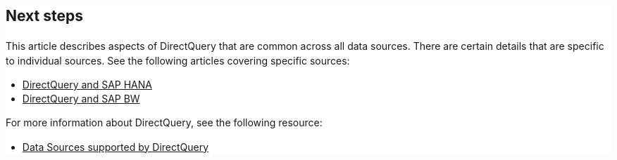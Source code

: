 ## Next steps

This article describes aspects of DirectQuery that are common across all data sources. There are certain details that are specific to individual sources. See the following articles covering specific sources:

* [DirectQuery and SAP HANA](desktop-directquery-sap-hana.md)
* [DirectQuery and SAP BW](desktop-directquery-sap-bw.md)

For more information about DirectQuery, see the following resource:

* [Data Sources supported by DirectQuery](power-bi-data-sources.md)
